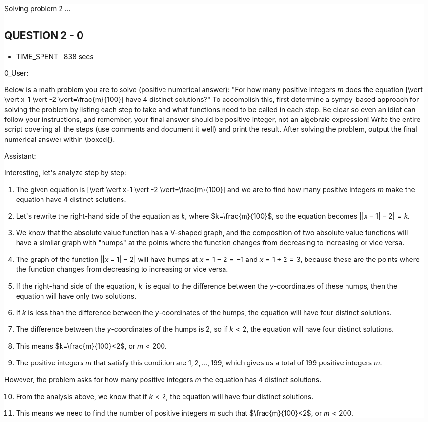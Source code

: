 Solving problem 2 ...



## QUESTION 2 - 0 
- TIME_SPENT : 838 secs

0_User:

Below is a math problem you are to solve (positive numerical answer):
"For how many positive integers $m$ does the equation \[\vert \vert x-1 \vert -2 \vert=\frac{m}{100}\] have $4$ distinct solutions?"
To accomplish this, first determine a sympy-based approach for solving the problem by listing each step to take and what functions need to be called in each step. Be clear so even an idiot can follow your instructions, and remember, your final answer should be positive integer, not an algebraic expression!
Write the entire script covering all the steps (use comments and document it well) and print the result. After solving the problem, output the final numerical answer within \boxed{}.

Assistant: 

Interesting, let's analyze step by step:



1. The given equation is \[\vert \vert x-1 \vert -2 \vert=\frac{m}{100}\] and we are to find how many positive integers $m$ make the equation have $4$ distinct solutions.

2. Let's rewrite the right-hand side of the equation as $k$, where $k=\frac{m}{100}$, so the equation becomes $\vert \vert x-1 \vert -2 \vert=k$.

3. We know that the absolute value function has a V-shaped graph, and the composition of two absolute value functions will have a similar graph with "humps" at the points where the function changes from decreasing to increasing or vice versa. 

4. The graph of the function $\vert \vert x-1 \vert -2 \vert$ will have humps at $x=1-2= -1$ and $x=1+2=3$, because these are the points where the function changes from decreasing to increasing or vice versa. 

5. If the right-hand side of the equation, $k$, is equal to the difference between the $y$-coordinates of these humps, then the equation will have only two solutions. 

6. If $k$ is less than the difference between the $y$-coordinates of the humps, the equation will have four distinct solutions. 

7. The difference between the $y$-coordinates of the humps is $2$, so if $k<2$, the equation will have four distinct solutions. 

8. This means $k=\frac{m}{100}<2$, or $m<200$. 

9. The positive integers $m$ that satisfy this condition are $1, 2, ..., 199$, which gives us a total of 199 positive integers $m$. 

However, the problem asks for how many positive integers $m$ the equation has $4$ distinct solutions. 

10. From the analysis above, we know that if $k<2$, the equation will have four distinct solutions. 

11. This means we need to find the number of positive integers $m$ such that $\frac{m}{100}<2$, or $m<200$. 
